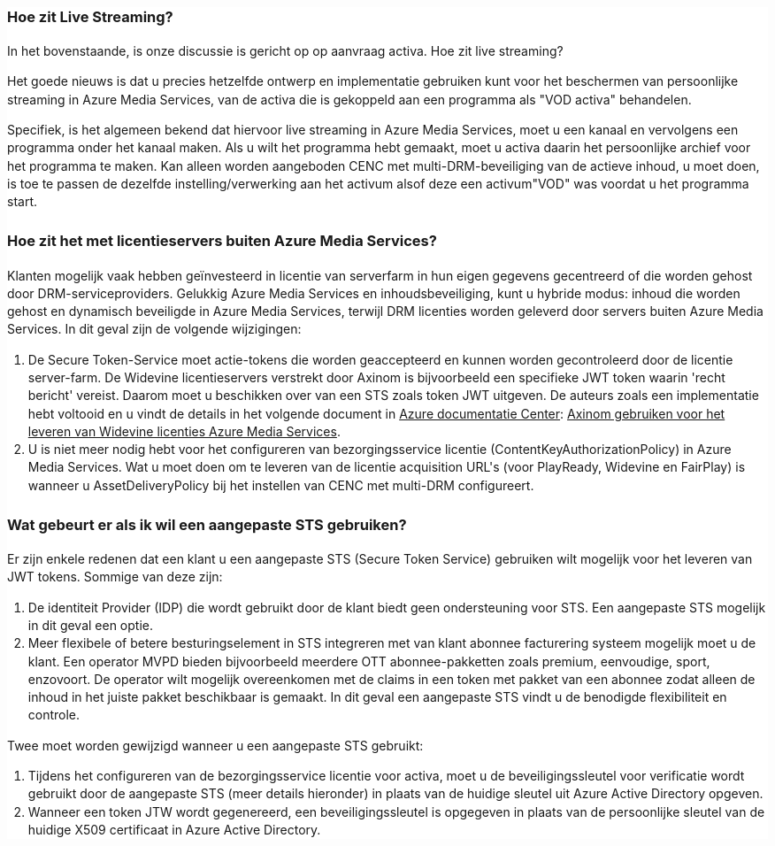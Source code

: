 ### <a name="what-about-live-streaming"></a>Hoe zit Live Streaming?

In het bovenstaande, is onze discussie is gericht op op aanvraag activa. Hoe zit live streaming?

Het goede nieuws is dat u precies hetzelfde ontwerp en implementatie gebruiken kunt voor het beschermen van persoonlijke streaming in Azure Media Services, van de activa die is gekoppeld aan een programma als "VOD activa" behandelen.

Specifiek, is het algemeen bekend dat hiervoor live streaming in Azure Media Services, moet u een kanaal en vervolgens een programma onder het kanaal maken. Als u wilt het programma hebt gemaakt, moet u activa daarin het persoonlijke archief voor het programma te maken. Kan alleen worden aangeboden CENC met multi-DRM-beveiliging van de actieve inhoud, u moet doen, is toe te passen de dezelfde instelling/verwerking aan het activum alsof deze een activum"VOD" was voordat u het programma start.

### <a name="what-about-license-servers-outside-of-azure-media-services"></a>Hoe zit het met licentieservers buiten Azure Media Services?

Klanten mogelijk vaak hebben geïnvesteerd in licentie van serverfarm in hun eigen gegevens gecentreerd of die worden gehost door DRM-serviceproviders. Gelukkig Azure Media Services en inhoudsbeveiliging, kunt u hybride modus: inhoud die worden gehost en dynamisch beveiligde in Azure Media Services, terwijl DRM licenties worden geleverd door servers buiten Azure Media Services. In dit geval zijn de volgende wijzigingen:

1. De Secure Token-Service moet actie-tokens die worden geaccepteerd en kunnen worden gecontroleerd door de licentie server-farm. De Widevine licentieservers verstrekt door Axinom is bijvoorbeeld een specifieke JWT token waarin 'recht bericht' vereist. Daarom moet u beschikken over van een STS zoals token JWT uitgeven. De auteurs zoals een implementatie hebt voltooid en u vindt de details in het volgende document in [Azure documentatie Center](https://azure.microsoft.com/documentation/): [Axinom gebruiken voor het leveren van Widevine licenties Azure Media Services](media-services-axinom-integration.md). 
1. U is niet meer nodig hebt voor het configureren van bezorgingsservice licentie (ContentKeyAuthorizationPolicy) in Azure Media Services. Wat u moet doen om te leveren van de licentie acquisition URL's (voor PlayReady, Widevine en FairPlay) is wanneer u AssetDeliveryPolicy bij het instellen van CENC met multi-DRM configureert.
 
### <a name="what-if-i-want-to-use-a-custom-sts"></a>Wat gebeurt er als ik wil een aangepaste STS gebruiken?

Er zijn enkele redenen dat een klant u een aangepaste STS (Secure Token Service) gebruiken wilt mogelijk voor het leveren van JWT tokens. Sommige van deze zijn:

1.  De identiteit Provider (IDP) die wordt gebruikt door de klant biedt geen ondersteuning voor STS. Een aangepaste STS mogelijk in dit geval een optie.
2.  Meer flexibele of betere besturingselement in STS integreren met van klant abonnee facturering systeem mogelijk moet u de klant. Een operator MVPD bieden bijvoorbeeld meerdere OTT abonnee-pakketten zoals premium, eenvoudige, sport, enzovoort. De operator wilt mogelijk overeenkomen met de claims in een token met pakket van een abonnee zodat alleen de inhoud in het juiste pakket beschikbaar is gemaakt. In dit geval een aangepaste STS vindt u de benodigde flexibiliteit en controle.

Twee moet worden gewijzigd wanneer u een aangepaste STS gebruikt:

1.  Tijdens het configureren van de bezorgingsservice licentie voor activa, moet u de beveiligingssleutel voor verificatie wordt gebruikt door de aangepaste STS (meer details hieronder) in plaats van de huidige sleutel uit Azure Active Directory opgeven.
2.  Wanneer een token JTW wordt gegenereerd, een beveiligingssleutel is opgegeven in plaats van de persoonlijke sleutel van de huidige X509 certificaat in Azure Active Directory.
